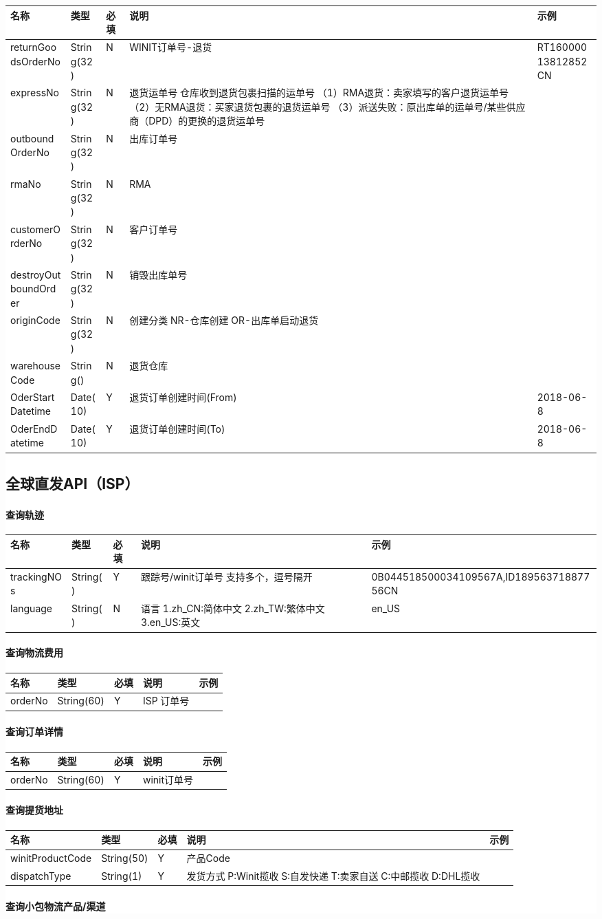 | 名称                 | 类型       | 必填 | 说明                                                         | 示例               |
| :------------------- | :--------- | :--- | :----------------------------------------------------------- | :----------------- |
| returnGoodsOrderNo   | String(32) | N    | WINIT订单号-退货                                             | RT16000013812852CN |
| expressNo            | String(32) | N    | 退货运单号 仓库收到退货包裹扫描的运单号 （1）RMA退货：卖家填写的客户退货运单号 （2）无RMA退货：买家退货包裹的退货运单号 （3）派送失败：原出库单的运单号/某些供应商（DPD）的更换的退货运单号 |                    |
| outboundOrderNo      | String(32) | N    | 出库订单号                                                   |                    |
| rmaNo                | String(32) | N    | RMA                                                          |                    |
| customerOrderNo      | String(32) | N    | 客户订单号                                                   |                    |
| destroyOutboundOrder | String(32) | N    | 销毁出库单号                                                 |                    |
| originCode           | String(32) | N    | 创建分类 NR-仓库创建 OR-出库单启动退货                       |                    |
| warehouseCode        | String()   | N    | 退货仓库                                                     |                    |
| OderStartDatetime    | Date(10)   | Y    | 退货订单创建时间(From)                                       | 2018-06-8          |
| OderEndDatetime      | Date(10)   | Y    | 退货订单创建时间(To)                                         | 2018-06-8          |

## 全球直发API（ISP）

#### 查询轨迹

| 名称        | 类型     | 必填 | 说明                                                | 示例                                     |
| :---------- | :------- | :--- | :-------------------------------------------------- | :--------------------------------------- |
| trackingNOs | String() | Y    | 跟踪号/winit订单号 支持多个，逗号隔开               | 0B044518500034109567A,ID18956371887756CN |
| language    | String() | N    | 语言 1.zh_CN:简体中文 2.zh_TW:繁体中文 3.en_US:英文 | en_US                                    |

#### 查询物流费用

| 名称    | 类型       | 必填 | 说明       | 示例 |
| :------ | :--------- | :--- | :--------- | :--- |
| orderNo | String(60) | Y    | ISP 订单号 |      |

#### 查询订单详情

| 名称    | 类型       | 必填 | 说明        | 示例 |
| :------ | :--------- | :--- | :---------- | :--- |
| orderNo | String(60) | Y    | winit订单号 |      |

#### 查询提货地址

| 名称             | 类型       | 必填 | 说明                                                         | 示例 |
| :--------------- | :--------- | :--- | :----------------------------------------------------------- | :--- |
| winitProductCode | String(50) | Y    | 产品Code                                                     |      |
| dispatchType     | String(1)  | Y    | 发货方式 P:Winit揽收 S:自发快递 T:卖家自送 C:中邮揽收 D:DHL揽收 |      |

#### 查询小包物流产品/渠道
